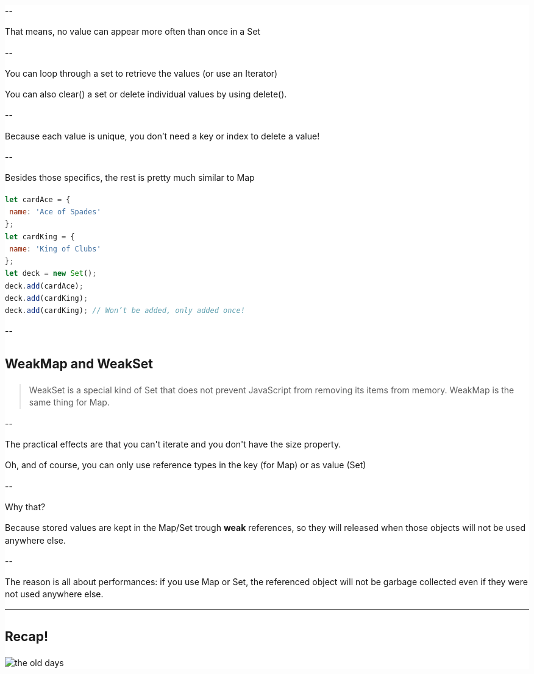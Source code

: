 --

That means, no value can appear more often than once in a Set

--

You can loop through a set to retrieve the values (or use an Iterator)

You can also clear() a set or delete individual values by using delete(). 

--

Because each value is unique, you don’t need a key or index to delete a value!

--

Besides those specifics, the rest is pretty much similar to Map

``` js
let cardAce = {
 name: 'Ace of Spades'
};
let cardKing = {
 name: 'King of Clubs'
};
let deck = new Set();
deck.add(cardAce);
deck.add(cardKing);
deck.add(cardKing); // Won’t be added, only added once!
```
--

## WeakMap and WeakSet

> WeakSet is a special kind of Set that does not prevent JavaScript from removing its items from memory. WeakMap is the same thing for Map.

--

The practical effects are that you can't iterate and you don't have the size property.

Oh, and of course, you can only use reference types in the key (for Map) or as value (Set)

--

Why that?

Because stored values are kept in the Map/Set trough **weak** references, so they will released when those objects will not be used anywhere else.

--

The reason is all about performances: if you use Map or Set, the referenced object will not be garbage collected even if they were not used anywhere else.

---
## Recap!

![the old days](https://media.giphy.com/media/SJAt3WDv9t5yE/giphy.gif)
